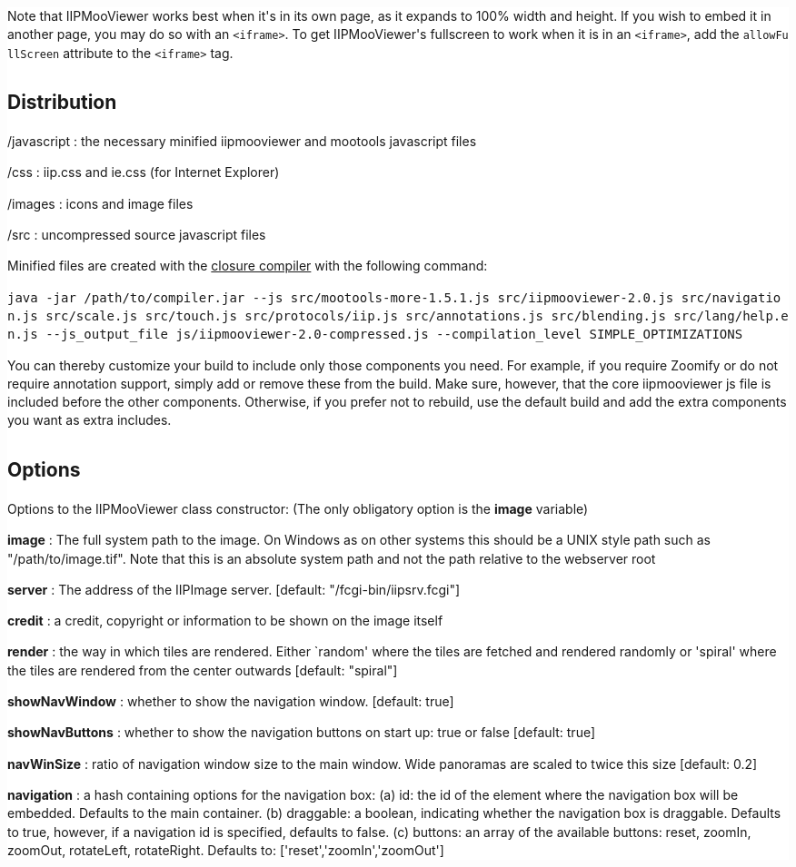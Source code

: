 Note that IIPMooViewer works best when it's in its own page, as it expands to
100% width and height. If you wish to embed it in another page, you may do so
with an `<iframe>`. To get IIPMooViewer's fullscreen to work when it is in an
`<iframe>`, add the `allowFullScreen` attribute to the `<iframe>` tag.

Distribution
------------
/javascript : the necessary minified iipmooviewer and mootools javascript files

/css : iip.css and ie.css (for Internet Explorer)

/images : icons and image files

/src : uncompressed source javascript files

Minified files are created with the [closure compiler](https://developers.google.com/closure/compiler/) with the following command:
<pre>
java -jar /path/to/compiler.jar --js src/mootools-more-1.5.1.js src/iipmooviewer-2.0.js src/navigation.js src/scale.js src/touch.js src/protocols/iip.js src/annotations.js src/blending.js src/lang/help.en.js --js_output_file js/iipmooviewer-2.0-compressed.js --compilation_level SIMPLE_OPTIMIZATIONS
</pre>

You can thereby customize your build to include only those components you need. For example, if you require Zoomify or do not require annotation support, simply add or remove these from the build. Make sure, however, that the core iipmooviewer js file is included before the other components. Otherwise, if you prefer not to rebuild, use the default build and add the extra components you want as extra includes.


Options
-------

Options to the IIPMooViewer class constructor: (The only obligatory 
option is the <b>image</b> variable)

<b>image</b> : The full system path to the image. On Windows as on other systems this 
       should be a UNIX style path such as "/path/to/image.tif". Note that this is an
       absolute system path and not the path relative to the webserver root

<b>server</b> : The address of the IIPImage server. [default: "/fcgi-bin/iipsrv.fcgi"]

<b>credit</b> : a credit, copyright or information to be shown on the image itself

<b>render</b> : the way in which tiles are rendered. Either `random' where the 
        tiles are fetched and rendered randomly or 'spiral' where the 
        tiles are rendered from the center outwards [default: "spiral"]

<b>showNavWindow</b> : whether to show the navigation window. [default: true]

<b>showNavButtons</b> : whether to show the navigation buttons on start up: true 
        or false [default: true]

<b>navWinSize</b> : ratio of navigation window size to the main window.
	Wide panoramas are scaled to twice this size [default: 0.2]

<b>navigation</b> : a hash containing options for the navigation box:
   (a) id: the id of the element where the navigation box will be embedded. Defaults to the main container.
   (b) draggable: a boolean, indicating whether the navigation box is draggable. Defaults to true, however, if a navigation id is specified, defaults to false.
   (c) buttons: an array of the available buttons: reset, zoomIn, zoomOut, rotateLeft, rotateRight. Defaults to: ['reset','zoomIn','zoomOut']
